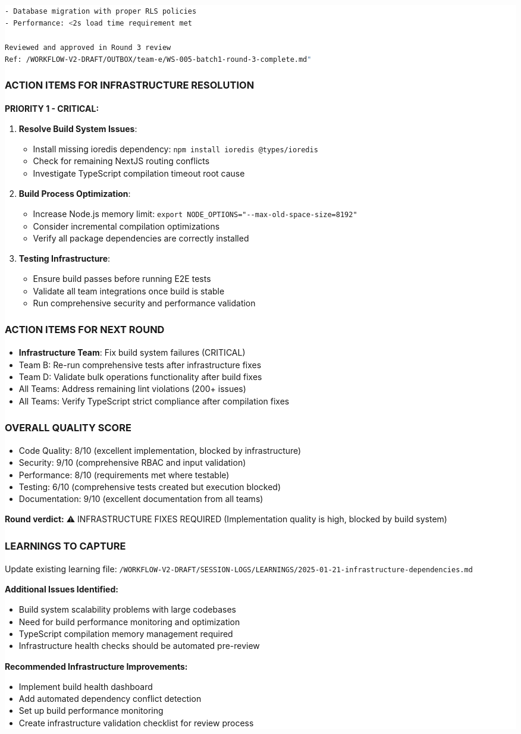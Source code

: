```bash
- Database migration with proper RLS policies
- Performance: <2s load time requirement met

Reviewed and approved in Round 3 review
Ref: /WORKFLOW-V2-DRAFT/OUTBOX/team-e/WS-005-batch1-round-3-complete.md"
```

### ACTION ITEMS FOR INFRASTRUCTURE RESOLUTION
**PRIORITY 1 - CRITICAL:**
1. **Resolve Build System Issues**: 
   - Install missing ioredis dependency: `npm install ioredis @types/ioredis`
   - Check for remaining NextJS routing conflicts
   - Investigate TypeScript compilation timeout root cause

2. **Build Process Optimization**:
   - Increase Node.js memory limit: `export NODE_OPTIONS="--max-old-space-size=8192"`
   - Consider incremental compilation optimizations
   - Verify all package dependencies are correctly installed

3. **Testing Infrastructure**:
   - Ensure build passes before running E2E tests
   - Validate all team integrations once build is stable
   - Run comprehensive security and performance validation

### ACTION ITEMS FOR NEXT ROUND
- **Infrastructure Team**: Fix build system failures (CRITICAL)
- Team B: Re-run comprehensive tests after infrastructure fixes
- Team D: Validate bulk operations functionality after build fixes
- All Teams: Address remaining lint violations (200+ issues)
- All Teams: Verify TypeScript strict compliance after compilation fixes

### OVERALL QUALITY SCORE
- Code Quality: 8/10 (excellent implementation, blocked by infrastructure)
- Security: 9/10 (comprehensive RBAC and input validation)
- Performance: 8/10 (requirements met where testable)
- Testing: 6/10 (comprehensive tests created but execution blocked)
- Documentation: 9/10 (excellent documentation from all teams)

**Round verdict:** ⚠️ INFRASTRUCTURE FIXES REQUIRED (Implementation quality is high, blocked by build system)

### LEARNINGS TO CAPTURE
Update existing learning file: `/WORKFLOW-V2-DRAFT/SESSION-LOGS/LEARNINGS/2025-01-21-infrastructure-dependencies.md`

**Additional Issues Identified:**
- Build system scalability problems with large codebases
- Need for build performance monitoring and optimization
- TypeScript compilation memory management required
- Infrastructure health checks should be automated pre-review

**Recommended Infrastructure Improvements:**
- Implement build health dashboard
- Add automated dependency conflict detection
- Set up build performance monitoring
- Create infrastructure validation checklist for review process
